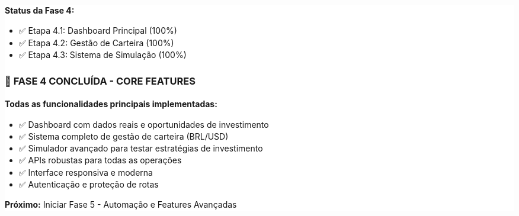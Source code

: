 **Status da Fase 4:**
- ✅ Etapa 4.1: Dashboard Principal (100%)
- ✅ Etapa 4.2: Gestão de Carteira (100%)
- ✅ Etapa 4.3: Sistema de Simulação (100%)

### 🎯 **FASE 4 CONCLUÍDA - CORE FEATURES**

**Todas as funcionalidades principais implementadas:**
- ✅ Dashboard com dados reais e oportunidades de investimento
- ✅ Sistema completo de gestão de carteira (BRL/USD)
- ✅ Simulador avançado para testar estratégias de investimento
- ✅ APIs robustas para todas as operações
- ✅ Interface responsiva e moderna
- ✅ Autenticação e proteção de rotas

**Próximo:** Iniciar Fase 5 - Automação e Features Avançadas